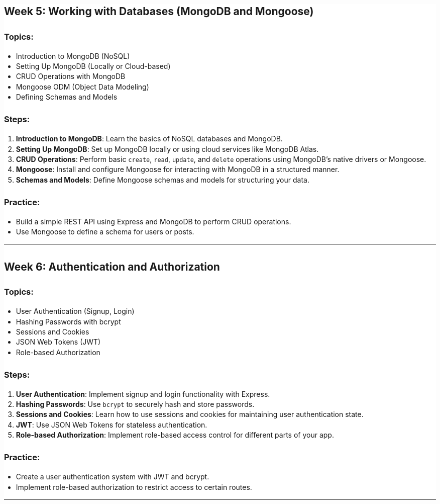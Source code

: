 
## Week 5: Working with Databases (MongoDB and Mongoose)

### Topics:
- Introduction to MongoDB (NoSQL)
- Setting Up MongoDB (Locally or Cloud-based)
- CRUD Operations with MongoDB
- Mongoose ODM (Object Data Modeling)
- Defining Schemas and Models

### Steps:
1. **Introduction to MongoDB**: Learn the basics of NoSQL databases and MongoDB.
2. **Setting Up MongoDB**: Set up MongoDB locally or using cloud services like MongoDB Atlas.
3. **CRUD Operations**: Perform basic `create`, `read`, `update`, and `delete` operations using MongoDB’s native drivers or Mongoose.
4. **Mongoose**: Install and configure Mongoose for interacting with MongoDB in a structured manner.
5. **Schemas and Models**: Define Mongoose schemas and models for structuring your data.

### Practice:
- Build a simple REST API using Express and MongoDB to perform CRUD operations.
- Use Mongoose to define a schema for users or posts.

---

## Week 6: Authentication and Authorization

### Topics:
- User Authentication (Signup, Login)
- Hashing Passwords with bcrypt
- Sessions and Cookies
- JSON Web Tokens (JWT)
- Role-based Authorization

### Steps:
1. **User Authentication**: Implement signup and login functionality with Express.
2. **Hashing Passwords**: Use `bcrypt` to securely hash and store passwords.
3. **Sessions and Cookies**: Learn how to use sessions and cookies for maintaining user authentication state.
4. **JWT**: Use JSON Web Tokens for stateless authentication.
5. **Role-based Authorization**: Implement role-based access control for different parts of your app.

### Practice:
- Create a user authentication system with JWT and bcrypt.
- Implement role-based authorization to restrict access to certain routes.

---
